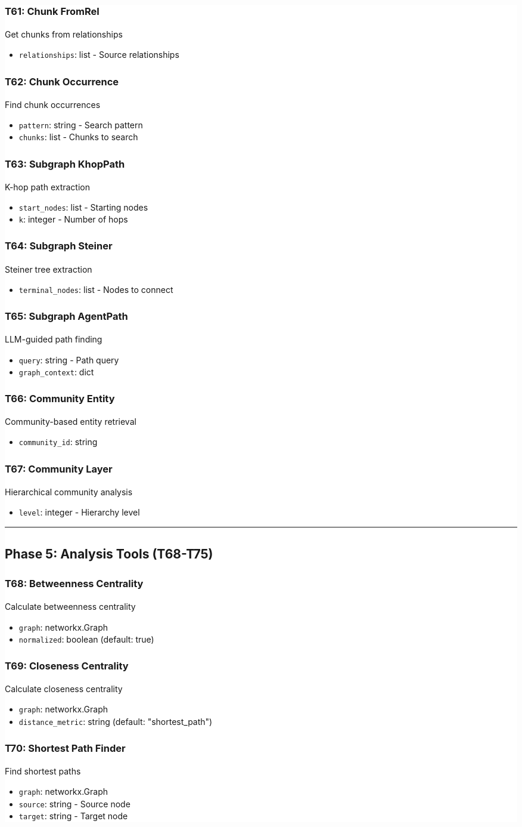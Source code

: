 ### T61: Chunk FromRel
Get chunks from relationships
- `relationships`: list - Source relationships

### T62: Chunk Occurrence
Find chunk occurrences
- `pattern`: string - Search pattern
- `chunks`: list - Chunks to search

### T63: Subgraph KhopPath
K-hop path extraction
- `start_nodes`: list - Starting nodes
- `k`: integer - Number of hops

### T64: Subgraph Steiner
Steiner tree extraction
- `terminal_nodes`: list - Nodes to connect

### T65: Subgraph AgentPath
LLM-guided path finding
- `query`: string - Path query
- `graph_context`: dict

### T66: Community Entity
Community-based entity retrieval
- `community_id`: string

### T67: Community Layer
Hierarchical community analysis
- `level`: integer - Hierarchy level

---

## Phase 5: Analysis Tools (T68-T75)

### T68: Betweenness Centrality
Calculate betweenness centrality
- `graph`: networkx.Graph
- `normalized`: boolean (default: true)

### T69: Closeness Centrality
Calculate closeness centrality
- `graph`: networkx.Graph
- `distance_metric`: string (default: "shortest_path")

### T70: Shortest Path Finder
Find shortest paths
- `graph`: networkx.Graph
- `source`: string - Source node
- `target`: string - Target node
